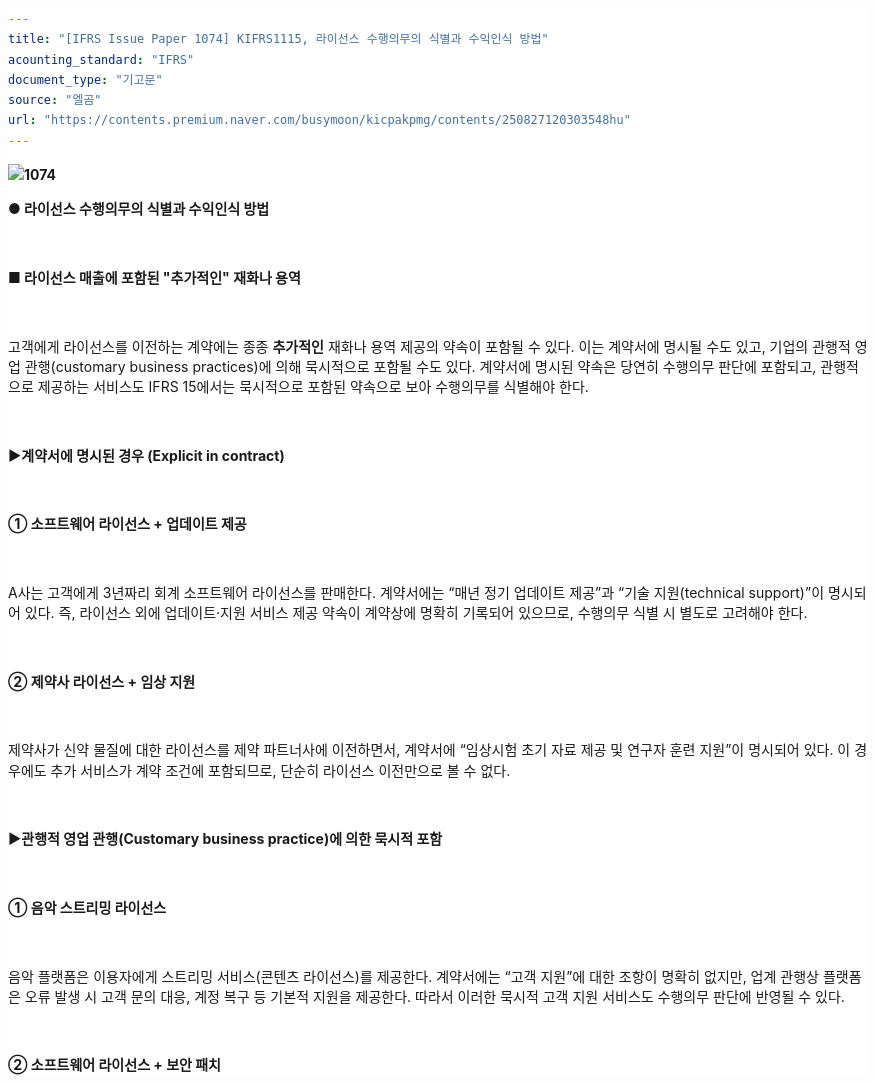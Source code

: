 ```yaml
---
title: "[IFRS Issue Paper 1074] KIFRS1115, 라이선스 수행의무의 식별과 수익인식 방법"
acounting_standard: "IFRS"
document_type: "기고문"
source: "엘곰"
url: "https://contents.premium.naver.com/busymoon/kicpakpmg/contents/250827120303548hu"
---
```

![](https://n2.news.naver.com/l.gif?type=content)**1074**

**● 라이선스 수행의무의 식별과 수익인식 방법**

​

**■ 라이선스 매출에 포함된 "추가적인" 재화나 용역**

​

고객에게 라이선스를 이전하는 계약에는 종종 **추가적인** 재화나 용역 제공의 약속이 포함될 수 있다. 이는 계약서에 명시될 수도 있고, 기업의 관행적 영업 관행(customary business practices)에 의해 묵시적으로 포함될 수도 있다. 계약서에 명시된 약속은 당연히 수행의무 판단에 포함되고, 관행적으로 제공하는 서비스도 IFRS 15에서는 묵시적으로 포함된 약속으로 보아 수행의무를 식별해야 한다.

​

**▶계약서에 명시된 경우 (Explicit in contract)**

​

**① 소프트웨어 라이선스 + 업데이트 제공**

​

A사는 고객에게 3년짜리 회계 소프트웨어 라이선스를 판매한다. 계약서에는 “매년 정기 업데이트 제공”과 “기술 지원(technical support)”이 명시되어 있다. 즉, 라이선스 외에 업데이트·지원 서비스 제공 약속이 계약상에 명확히 기록되어 있으므로, 수행의무 식별 시 별도로 고려해야 한다.

​

**② 제약사 라이선스 + 임상 지원**

​

제약사가 신약 물질에 대한 라이선스를 제약 파트너사에 이전하면서, 계약서에 “임상시험 초기 자료 제공 및 연구자 훈련 지원”이 명시되어 있다. 이 경우에도 추가 서비스가 계약 조건에 포함되므로, 단순히 라이선스 이전만으로 볼 수 없다.

​

**▶관행적 영업 관행(Customary business practice)에 의한 묵시적 포함**

**​**

**① 음악 스트리밍 라이선스**

​

음악 플랫폼은 이용자에게 스트리밍 서비스(콘텐츠 라이선스)를 제공한다. 계약서에는 “고객 지원”에 대한 조항이 명확히 없지만, 업계 관행상 플랫폼은 오류 발생 시 고객 문의 대응, 계정 복구 등 기본적 지원을 제공한다. 따라서 이러한 묵시적 고객 지원 서비스도 수행의무 판단에 반영될 수 있다.

​

**② 소프트웨어 라이선스 + 보안 패치**
